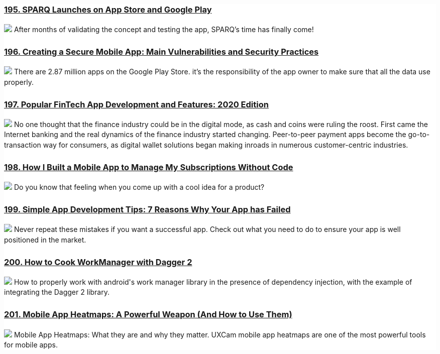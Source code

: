 ### [195. SPARQ Launches on App Store and Google Play](https://hackernoon.com/sparq-launches-on-app-store-and-google-play-7v36333h)
![](https://cdn.hackernoon.com/images/GkY7OWwA7GR33LDGGb73Sulfiog1-tzr3f6l.jpeg)
After months of validating the concept and testing the app, SPARQ’s time has finally come! 

### [196. Creating a Secure Mobile App: Main Vulnerabilities and Security Practices ](https://hackernoon.com/creating-a-secure-mobile-app-main-vulnerabilities-and-security-practices)
![](https://cdn.hackernoon.com/images/aBBfgZPPZyb0YobTc0dCp6i6p7V2-97a3kme.jpeg)
There are 2.87 million apps on the Google Play Store. it’s the responsibility of the app owner to make sure that all the data use properly. 

### [197. Popular FinTech App Development and Features: 2020 Edition](https://hackernoon.com/popular-fintech-app-development-and-features-2020-edition-lb4s3yj0)
![](https://cdn.hackernoon.com/drafts/vy17v360b.png)
No one thought that the finance industry could be in the digital mode, as cash and coins were ruling the roost. First came the Internet banking and the real dynamics of the finance industry started changing. Peer-to-peer payment apps become the go-to-transaction way for consumers, as digital wallet solutions began making inroads in numerous customer-centric industries.

### [198. How I Built a Mobile App to Manage My Subscriptions Without Code](https://hackernoon.com/test-yj3i3xww)
![](https://cdn.hackernoon.com/images/ot6s3x03.jpg)
Do you know that feeling when you come up with a cool idea for a product? 

### [199. Simple App Development Tips: 7 Reasons Why Your App has Failed](https://hackernoon.com/simple-app-development-tips-7-reasons-why-your-app-has-failed-y65i31zq)
![](https://cdn.hackernoon.com/images/i7V6wZRvmKRs3QGdSZEkUWHmZDn2-gt3p3187.jpeg)
Never repeat these mistakes if you want a successful app. Check out what you need to do to ensure your app is well positioned in the market.

### [200. How to Cook WorkManager with Dagger 2](https://hackernoon.com/how-to-cook-workmanager-with-dagger-2)
![](https://cdn.hackernoon.com/images/MHLlbX9elwTYFzCpXCZEQwOJ2c92-611358w.png)
How to properly work with android's work manager library in the presence of dependency injection, with the example of integrating the Dagger 2 library. 

### [201. Mobile App Heatmaps: A Powerful Weapon (And How to Use Them)](https://hackernoon.com/mobile-heatmaps-a-powerful-secret-weapon-for-app-companies-311p36v9)
![](images/5bw0336j.jpg)
Mobile App Heatmaps: What they are and why they matter. UXCam mobile app heatmaps are one of the most powerful tools for mobile apps.

